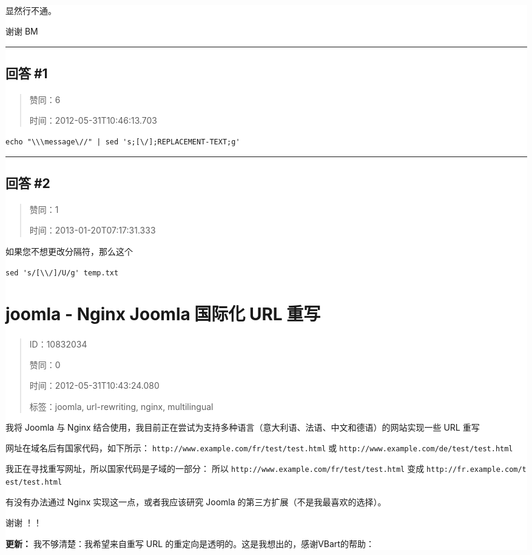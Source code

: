 显然行不通。

谢谢 BM

* * *

## 回答 #1

> 赞同：6
> 
> 时间：2012-05-31T10:46:13.703

`echo "\\\message\//" | sed 's;[\/];REPLACEMENT-TEXT;g'`

* * *

## 回答 #2

> 赞同：1
> 
> 时间：2013-01-20T07:17:31.333

如果您不想更改分隔符，那么这个

`sed 's/[\\/]/U/g' temp.txt`

# joomla - Nginx Joomla 国际化 URL 重写

> ID：10832034
> 
> 赞同：0
> 
> 时间：2012-05-31T10:43:24.080
> 
> 标签：joomla, url-rewriting, nginx, multilingual

我将 Joomla 与 Nginx 结合使用，我目前正在尝试为支持多种语言（意大利语、法语、中文和德语）的网站实现一些 URL 重写

网址在域名后有国家代码，如下所示：
`http://www.example.com/fr/test/test.html`
或
`http://www.example.com/de/test/test.html`

我正在寻找重写网址，所以国家代码是子域的一部分：
所以
`http://www.example.com/fr/test/test.html`
变成
`http://fr.example.com/test/test.html`

有没有办法通过 Nginx 实现这一点，或者我应该研究 Joomla 的第三方扩展（不是我最喜欢的选择）。

谢谢 ！！

**更新：**
我不够清楚：我希望来自重写 URL 的重定向是透明的。这是我想出的，感谢VBart的帮助：
